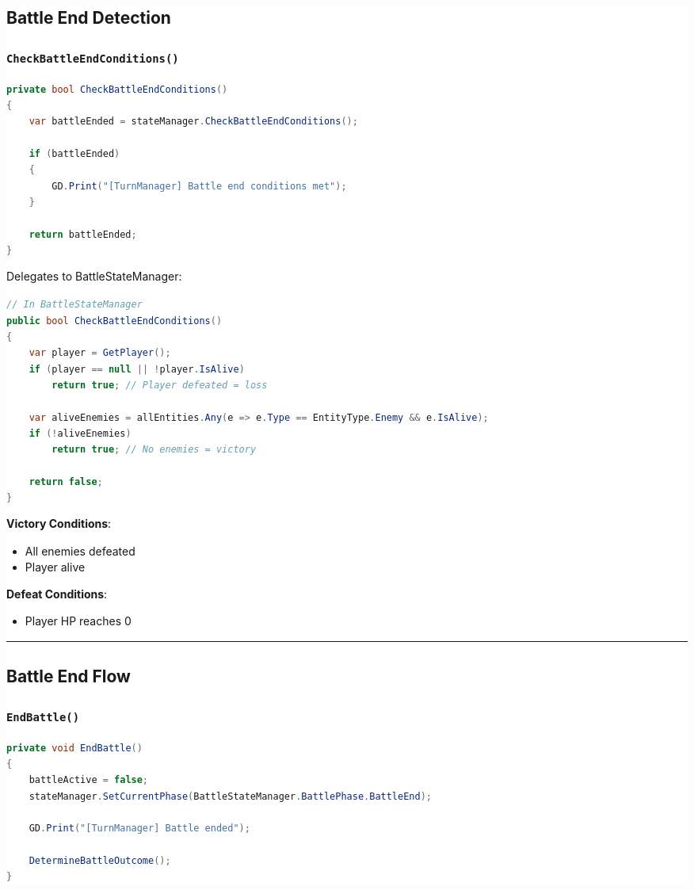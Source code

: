 
## Battle End Detection

### `CheckBattleEndConditions()`

```csharp
private bool CheckBattleEndConditions()
{
    var battleEnded = stateManager.CheckBattleEndConditions();
    
    if (battleEnded)
    {
        GD.Print("[TurnManager] Battle end conditions met");
    }
    
    return battleEnded;
}
```

Delegates to BattleStateManager:

```csharp
// In BattleStateManager
public bool CheckBattleEndConditions()
{
    var player = GetPlayer();
    if (player == null || !player.IsAlive)
        return true; // Player defeated = loss
    
    var aliveEnemies = allEntities.Any(e => e.Type == EntityType.Enemy && e.IsAlive);
    if (!aliveEnemies)
        return true; // No enemies = victory
    
    return false;
}
```

**Victory Conditions**:
- All enemies defeated
- Player alive

**Defeat Conditions**:
- Player HP reaches 0

---

## Battle End Flow

### `EndBattle()`

```csharp
private void EndBattle()
{
    battleActive = false;
    stateManager.SetCurrentPhase(BattleStateManager.BattlePhase.BattleEnd);
    
    GD.Print("[TurnManager] Battle ended");
    
    DetermineBattleOutcome();
}
```
